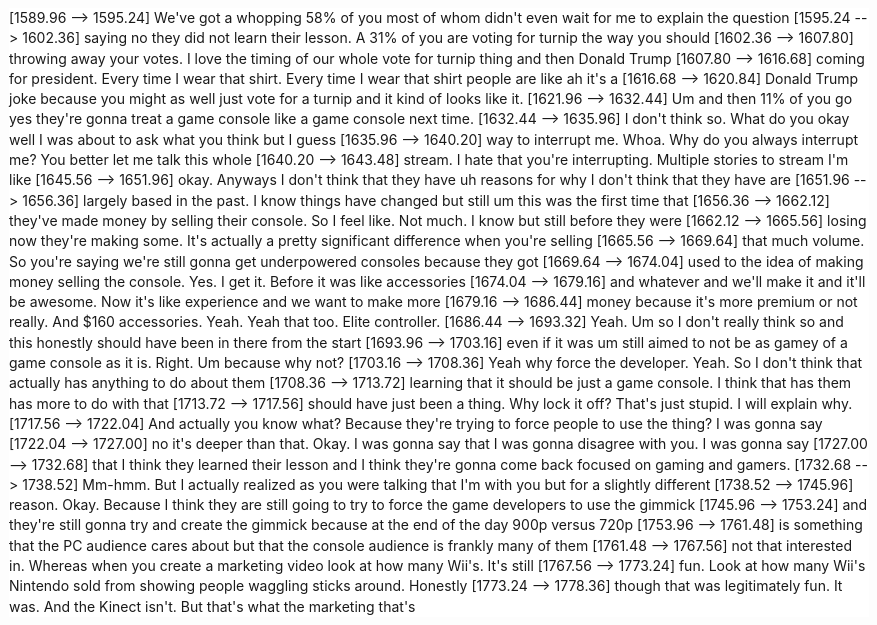 [1589.96 --> 1595.24]  We've got a whopping 58% of you most of whom didn't even wait for me to explain the question
[1595.24 --> 1602.36]  saying no they did not learn their lesson. A 31% of you are voting for turnip the way you should
[1602.36 --> 1607.80]  throwing away your votes. I love the timing of our whole vote for turnip thing and then Donald Trump
[1607.80 --> 1616.68]  coming for president. Every time I wear that shirt. Every time I wear that shirt people are like ah it's a
[1616.68 --> 1620.84]  Donald Trump joke because you might as well just vote for a turnip and it kind of looks like it.
[1621.96 --> 1632.44]  Um and then 11% of you go yes they're gonna treat a game console like a game console next time.
[1632.44 --> 1635.96]  I don't think so. What do you okay well I was about to ask what you think but I guess
[1635.96 --> 1640.20]  way to interrupt me. Whoa. Why do you always interrupt me? You better let me talk this whole
[1640.20 --> 1643.48]  stream. I hate that you're interrupting. Multiple stories to stream I'm like
[1645.56 --> 1651.96]  okay. Anyways I don't think that they have uh reasons for why I don't think that they have are
[1651.96 --> 1656.36]  largely based in the past. I know things have changed but still um this was the first time that
[1656.36 --> 1662.12]  they've made money by selling their console. So I feel like. Not much. I know but still before they were
[1662.12 --> 1665.56]  losing now they're making some. It's actually a pretty significant difference when you're selling
[1665.56 --> 1669.64]  that much volume. So you're saying we're still gonna get underpowered consoles because they got
[1669.64 --> 1674.04]  used to the idea of making money selling the console. Yes. I get it. Before it was like accessories
[1674.04 --> 1679.16]  and whatever and we'll make it and it'll be awesome. Now it's like experience and we want to make more
[1679.16 --> 1686.44]  money because it's more premium or not really. And $160 accessories. Yeah. Yeah that too. Elite controller.
[1686.44 --> 1693.32]  Yeah. Um so I don't really think so and this honestly should have been in there from the start
[1693.96 --> 1703.16]  even if it was um still aimed to not be as gamey of a game console as it is. Right. Um because why not?
[1703.16 --> 1708.36]  Yeah why force the developer. Yeah. So I don't think that actually has anything to do about them
[1708.36 --> 1713.72]  learning that it should be just a game console. I think that has them has more to do with that
[1713.72 --> 1717.56]  should have just been a thing. Why lock it off? That's just stupid. I will explain why.
[1717.56 --> 1722.04]  And actually you know what? Because they're trying to force people to use the thing? I was gonna say
[1722.04 --> 1727.00]  no it's deeper than that. Okay. I was gonna say that I was gonna disagree with you. I was gonna say
[1727.00 --> 1732.68]  that I think they learned their lesson and I think they're gonna come back focused on gaming and gamers.
[1732.68 --> 1738.52]  Mm-hmm. But I actually realized as you were talking that I'm with you but for a slightly different
[1738.52 --> 1745.96]  reason. Okay. Because I think they are still going to try to force the game developers to use the gimmick
[1745.96 --> 1753.24]  and they're still gonna try and create the gimmick because at the end of the day 900p versus 720p
[1753.96 --> 1761.48]  is something that the PC audience cares about but that the console audience is frankly many of them
[1761.48 --> 1767.56]  not that interested in. Whereas when you create a marketing video look at how many Wii's. It's still
[1767.56 --> 1773.24]  fun. Look at how many Wii's Nintendo sold from showing people waggling sticks around. Honestly
[1773.24 --> 1778.36]  though that was legitimately fun. It was. And the Kinect isn't. But that's what the marketing that's